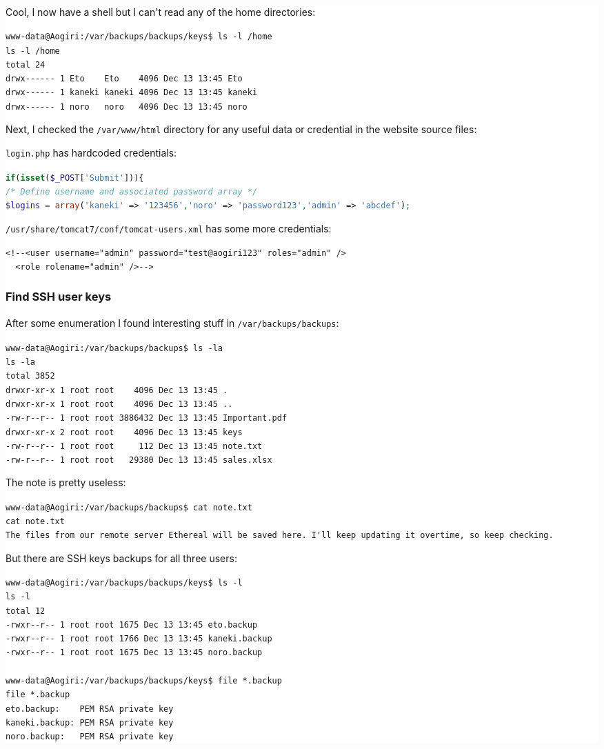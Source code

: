 Cool, I now have a shell but I can't read any of the home directories:

```
www-data@Aogiri:/var/backups/backups/keys$ ls -l /home
ls -l /home
total 24
drwx------ 1 Eto    Eto    4096 Dec 13 13:45 Eto
drwx------ 1 kaneki kaneki 4096 Dec 13 13:45 kaneki
drwx------ 1 noro   noro   4096 Dec 13 13:45 noro
```

Next, I checked the `/var/www/html` directory for any useful data or credential in the website source files:

`login.php` has hardcoded credentials:

```php
if(isset($_POST['Submit'])){
/* Define username and associated password array */
$logins = array('kaneki' => '123456','noro' => 'password123','admin' => 'abcdef');
```

`/usr/share/tomcat7/conf/tomcat-users.xml` has some more credentials:

```
<!--<user username="admin" password="test@aogiri123" roles="admin" />
  <role rolename="admin" />-->
```

### Find SSH user keys

After some enumeration I found interesting stuff in `/var/backups/backups`:

```
www-data@Aogiri:/var/backups/backups$ ls -la
ls -la
total 3852
drwxr-xr-x 1 root root    4096 Dec 13 13:45 .
drwxr-xr-x 1 root root    4096 Dec 13 13:45 ..
-rw-r--r-- 1 root root 3886432 Dec 13 13:45 Important.pdf
drwxr-xr-x 2 root root    4096 Dec 13 13:45 keys
-rw-r--r-- 1 root root     112 Dec 13 13:45 note.txt
-rw-r--r-- 1 root root   29380 Dec 13 13:45 sales.xlsx
```

The note is pretty useless:

```
www-data@Aogiri:/var/backups/backups$ cat note.txt
cat note.txt
The files from our remote server Ethereal will be saved here. I'll keep updating it overtime, so keep checking.
```

But there are SSH keys backups for all three users:

```
www-data@Aogiri:/var/backups/backups/keys$ ls -l
ls -l
total 12
-rwxr--r-- 1 root root 1675 Dec 13 13:45 eto.backup
-rwxr--r-- 1 root root 1766 Dec 13 13:45 kaneki.backup
-rwxr--r-- 1 root root 1675 Dec 13 13:45 noro.backup

www-data@Aogiri:/var/backups/backups/keys$ file *.backup
file *.backup
eto.backup:    PEM RSA private key
kaneki.backup: PEM RSA private key
noro.backup:   PEM RSA private key
```
